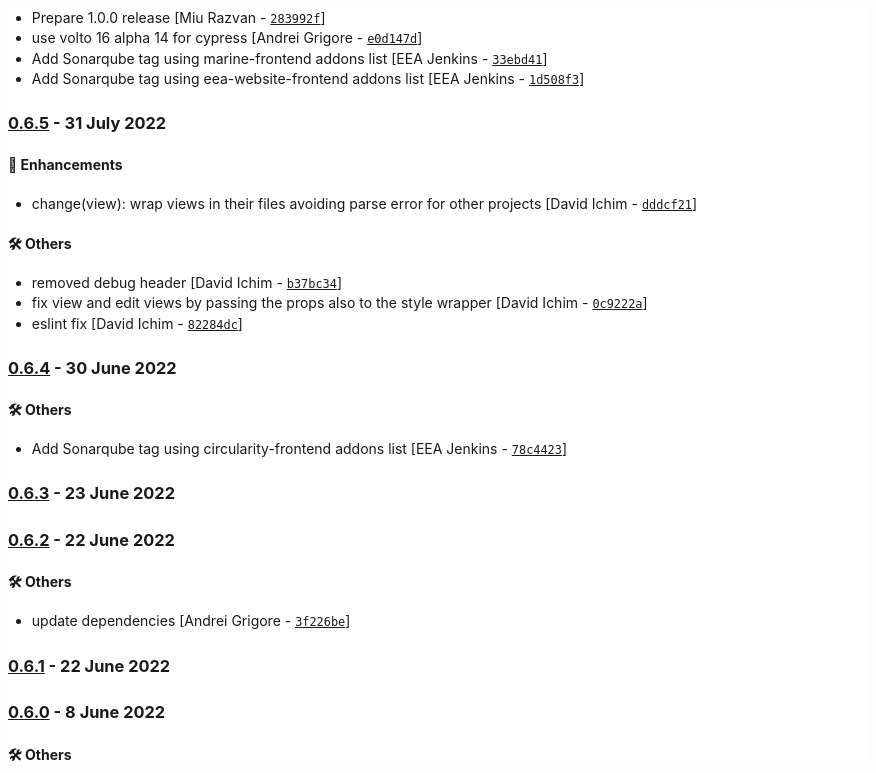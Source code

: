 - Prepare 1.0.0 release [Miu Razvan - [`283992f`](https://github.com/eea/volto-block-image-cards/commit/283992f1ec4767a43ed3c311e9df1958c429821e)]
- use volto 16 alpha 14 for cypress [Andrei Grigore - [`e0d147d`](https://github.com/eea/volto-block-image-cards/commit/e0d147d5af6d28419b426c32837831d0c7f91549)]
- Add Sonarqube tag using marine-frontend addons list [EEA Jenkins - [`33ebd41`](https://github.com/eea/volto-block-image-cards/commit/33ebd41cda6680037ecb3aa24a683ed414a2663b)]
- Add Sonarqube tag using eea-website-frontend addons list [EEA Jenkins - [`1d508f3`](https://github.com/eea/volto-block-image-cards/commit/1d508f3399adbef25b255c2aa5c3a55d7f15f870)]
### [0.6.5](https://github.com/eea/volto-block-image-cards/compare/0.6.4...0.6.5) - 31 July 2022

#### :nail_care: Enhancements

- change(view): wrap views in their files avoiding parse error for other projects [David Ichim - [`dddcf21`](https://github.com/eea/volto-block-image-cards/commit/dddcf21cebf019ceb5ef39c940bc482adf067917)]

#### :hammer_and_wrench: Others

- removed debug header [David Ichim - [`b37bc34`](https://github.com/eea/volto-block-image-cards/commit/b37bc34d792bba4f901caac1cde18091d7b01765)]
- fix view and edit views by passing the props also to the style wrapper [David Ichim - [`0c9222a`](https://github.com/eea/volto-block-image-cards/commit/0c9222abfcd3087a2a4fa241431a2284bf8c2b7e)]
- eslint fix [David Ichim - [`82284dc`](https://github.com/eea/volto-block-image-cards/commit/82284dc46aa0a0630e6722b643e800d47dd24e37)]
### [0.6.4](https://github.com/eea/volto-block-image-cards/compare/0.6.3...0.6.4) - 30 June 2022

#### :hammer_and_wrench: Others

- Add Sonarqube tag using circularity-frontend addons list [EEA Jenkins - [`78c4423`](https://github.com/eea/volto-block-image-cards/commit/78c4423f2e976dccf8a8656b0b08dbc3d70a362c)]
### [0.6.3](https://github.com/eea/volto-block-image-cards/compare/0.6.2...0.6.3) - 23 June 2022

### [0.6.2](https://github.com/eea/volto-block-image-cards/compare/0.6.1...0.6.2) - 22 June 2022

#### :hammer_and_wrench: Others

- update dependencies [Andrei Grigore - [`3f226be`](https://github.com/eea/volto-block-image-cards/commit/3f226be80880bed67aa6dd1ae1a55997ad09a6b4)]
### [0.6.1](https://github.com/eea/volto-block-image-cards/compare/0.6.0...0.6.1) - 22 June 2022

### [0.6.0](https://github.com/eea/volto-block-image-cards/compare/0.5.1...0.6.0) - 8 June 2022

#### :hammer_and_wrench: Others
